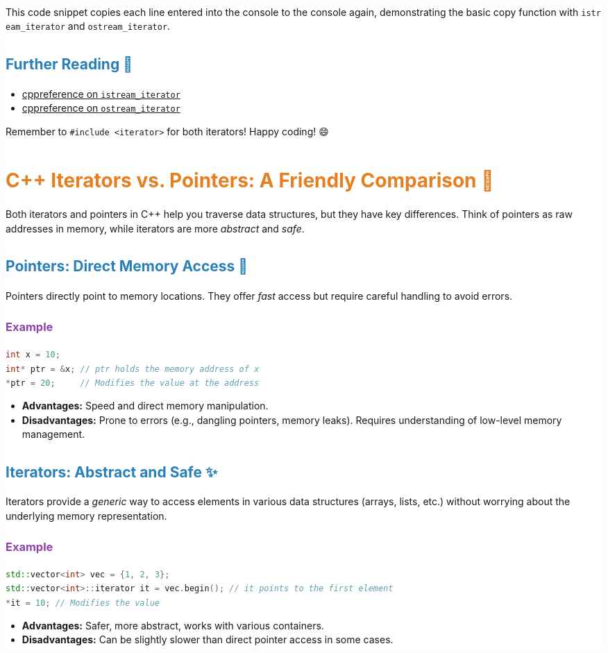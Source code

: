 This code snippet copies each line entered into the console to the console again, demonstrating the basic copy function with `istream_iterator` and `ostream_iterator`.


## <span style="color:#2980b9">Further Reading 🚀</span>

*   [cppreference on `istream_iterator`](https://en.cppreference.com/w/cpp/iterator/istream_iterator)
*   [cppreference on `ostream_iterator`](https://en.cppreference.com/w/cpp/iterator/ostream_iterator)


Remember to `#include <iterator>` for both iterators!  Happy coding! 😄


# <span style="color:#e67e22">C++ Iterators vs. Pointers: A Friendly Comparison 🤝</span>

Both iterators and pointers in C++ help you traverse data structures, but they have key differences.  Think of pointers as raw addresses in memory, while iterators are more *abstract* and *safe*.

## <span style="color:#2980b9">Pointers: Direct Memory Access 📌</span>

Pointers directly point to memory locations.  They offer *fast* access but require careful handling to avoid errors.

### <span style="color:#8e44ad">Example</span>
```c++
int x = 10;
int* ptr = &x; // ptr holds the memory address of x
*ptr = 20;     // Modifies the value at the address
```

* **Advantages:** Speed and direct memory manipulation.
* **Disadvantages:**  Prone to errors (e.g., dangling pointers, memory leaks).  Requires understanding of low-level memory management.


## <span style="color:#2980b9">Iterators: Abstract and Safe ✨</span>

Iterators provide a *generic* way to access elements in various data structures (arrays, lists, etc.) without worrying about the underlying memory representation.

### <span style="color:#8e44ad">Example</span>
```c++
std::vector<int> vec = {1, 2, 3};
std::vector<int>::iterator it = vec.begin(); // it points to the first element
*it = 10; // Modifies the value
```

* **Advantages:** Safer, more abstract, works with various containers.
* **Disadvantages:** Can be slightly slower than direct pointer access in some cases.
